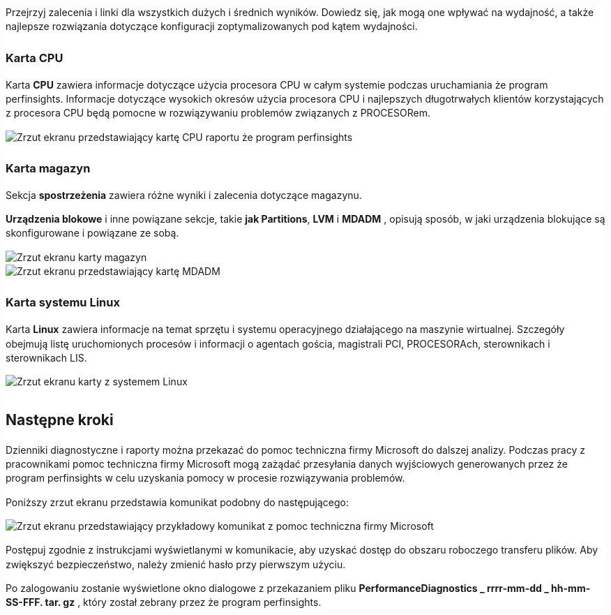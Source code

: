 Przejrzyj zalecenia i linki dla wszystkich dużych i średnich wyników. Dowiedz się, jak mogą one wpływać na wydajność, a także najlepsze rozwiązania dotyczące konfiguracji zoptymalizowanych pod kątem wydajności.

### <a name="cpu-tab"></a>Karta CPU

Karta **CPU** zawiera informacje dotyczące użycia procesora CPU w całym systemie podczas uruchamiania że program perfinsights. Informacje dotyczące wysokich okresów użycia procesora CPU i najlepszych długotrwałych klientów korzystających z procesora CPU będą pomocne w rozwiązywaniu problemów związanych z PROCESORem.

![Zrzut ekranu przedstawiający kartę CPU raportu że program perfinsights](media/how-to-use-perfinsights-linux/perfinsights-linux-cpu-tab.png)

### <a name="storage-tab"></a>Karta magazyn

Sekcja **spostrzeżenia** zawiera różne wyniki i zalecenia dotyczące magazynu.

**Urządzenia blokowe** i inne powiązane sekcje, takie **jak Partitions**, **LVM** i **MDADM** , opisują sposób, w jaki urządzenia blokujące są skonfigurowane i powiązane ze sobą.

![Zrzut ekranu karty magazyn](media/how-to-use-perfinsights-linux/perfinsights-linux-storage-tab.png)  
![Zrzut ekranu przedstawiający kartę MDADM](media/how-to-use-perfinsights-linux/perfinsights-linux-mdadm-config.png)

### <a name="linux-tab"></a>Karta systemu Linux

Karta **Linux** zawiera informacje na temat sprzętu i systemu operacyjnego działającego na maszynie wirtualnej. Szczegóły obejmują listę uruchomionych procesów i informacji o agentach gościa, magistrali PCI, PROCESORAch, sterownikach i sterownikach LIS.

![Zrzut ekranu karty z systemem Linux](media/how-to-use-perfinsights-linux/perfinsights-linux-tab.png)

## <a name="next-steps"></a>Następne kroki

Dzienniki diagnostyczne i raporty można przekazać do pomoc techniczna firmy Microsoft do dalszej analizy. Podczas pracy z pracownikami pomoc techniczna firmy Microsoft mogą zażądać przesyłania danych wyjściowych generowanych przez że program perfinsights w celu uzyskania pomocy w procesie rozwiązywania problemów.

Poniższy zrzut ekranu przedstawia komunikat podobny do następującego:

![Zrzut ekranu przedstawiający przykładowy komunikat z pomoc techniczna firmy Microsoft](media/how-to-use-perfinsights-linux/support-email.png)

Postępuj zgodnie z instrukcjami wyświetlanymi w komunikacie, aby uzyskać dostęp do obszaru roboczego transferu plików. Aby zwiększyć bezpieczeństwo, należy zmienić hasło przy pierwszym użyciu.

Po zalogowaniu zostanie wyświetlone okno dialogowe z przekazaniem pliku **PerformanceDiagnostics \_ rrrr-mm-dd \_ hh-mm-SS-FFF. tar. gz** , który został zebrany przez że program perfinsights.
